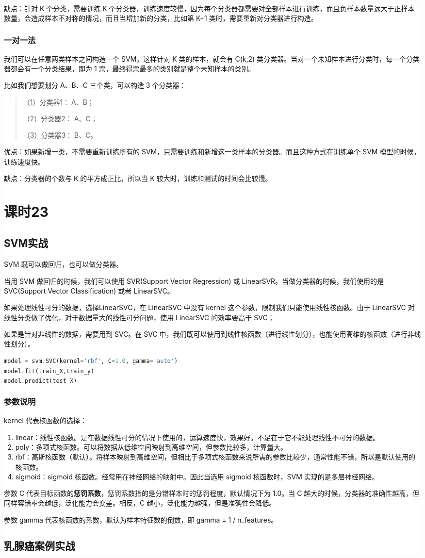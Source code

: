 缺点：针对 K 个分类，需要训练 K 个分类器，训练速度较慢，因为每个分类器都需要对全部样本进行训练，而且负样本数量远大于正样本数量，会造成样本不对称的情况，而且当增加新的分类，比如第 K+1 类时，需要重新对分类器进行构造。

### 一对一法

我们可以在任意两类样本之间构造一个 SVM，这样针对 K 类的样本，就会有 C(k,2) 类分类器。当对一个未知样本进行分类时，每一个分类器都会有一个分类结果，即为 1 票，最终得票最多的类别就是整个未知样本的类别。

比如我们想要划分 A、B、C 三个类，可以构造 3 个分类器：

> （1）分类器1： A、B；
>
> （2）分类器2： A、C；
>
> （3）分类器3： B、C。

优点：如果新增一类，不需要重新训练所有的 SVM，只需要训练和新增这一类样本的分类器。而且这种方式在训练单个 SVM 模型的时候，训练速度快。

缺点：分类器的个数与 K 的平方成正比，所以当 K 较大时，训练和测试的时间会比较慢。

# 课时23

## SVM实战

SVM 既可以做回归，也可以做分类器。

当用 SVM 做回归的时候，我们可以使用 SVR(Support Vector Regression) 或 LinearSVR。当做分类器的时候，我们使用的是 SVC(Support Vector Classification) 或者 LinearSVC。

如果处理线性可分的数据，选择LinearSVC，在 LinearSVC 中没有 kernel 这个参数，限制我们只能使用线性核函数。由于 LinearSVC 对线性分类做了优化，对于数据量大的线性可分问题，使用 LinearSVC 的效率要高于 SVC；

如果是针对非线性的数据，需要用到 SVC。在 SVC 中，我们既可以使用到线性核函数（进行线性划分），也能使用高维的核函数（进行非线性划分）。

```python
model = svm.SVC(kernel='rbf', C=1.0, gamma='auto')
model.fit(train_X,train_y)
model.predict(test_X)
```

### 参数说明

kernel 代表核函数的选择：

1. linear：线性核函数。是在数据线性可分的情况下使用的，运算速度快，效果好。不足在于它不能处理线性不可分的数据。
2. poly：多项式核函数。可以将数据从低维空间映射到高维空间，但参数比较多，计算量大。
3. rbf：高斯核函数（默认）。将样本映射到高维空间，但相比于多项式核函数来说所需的参数比较少，通常性能不错，所以是默认使用的核函数。
4. sigmoid：sigmoid 核函数。经常用在神经网络的映射中。因此当选用 sigmoid 核函数时，SVM 实现的是多层神经网络。

参数 C 代表目标函数的**惩罚系数**，惩罚系数指的是分错样本时的惩罚程度，默认情况下为 1.0。当 C 越大的时候，分类器的准确性越高，但同样容错率会越低，泛化能力会变差。相反，C 越小，泛化能力越强，但是准确性会降低。

参数 gamma 代表核函数的系数，默认为样本特征数的倒数，即 gamma = 1 / n_features。

## 乳腺癌案例实战
